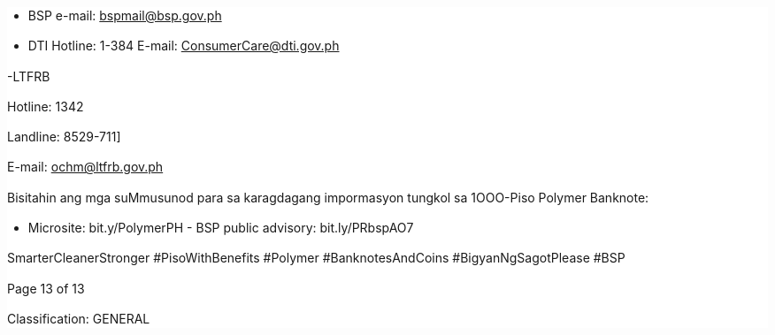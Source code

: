 - BSP e-mail: bspmail@bsp.gov.ph

- DTI Hotline: 1-384 E-mail: ConsumerCare@dti.gov.ph

-LTFRB

Hotline: 1342

Landline: 8529-711]

E-mail: ochm@ltfrb.gov.ph

Bisitahin ang mga suMmusunod para sa karagdagang impormasyon tungkol sa 1OOO-Piso Polymer Banknote:

- Microsite: bit.y/PolymerPH - BSP public advisory: bit.ly/PRbspAO7

SmarterCleanerStronger #PisoWithBenefits #Polymer #BanknotesAndCoins #BigyanNgSagotPlease #BSP

Page 13 of 13

Classification: GENERAL